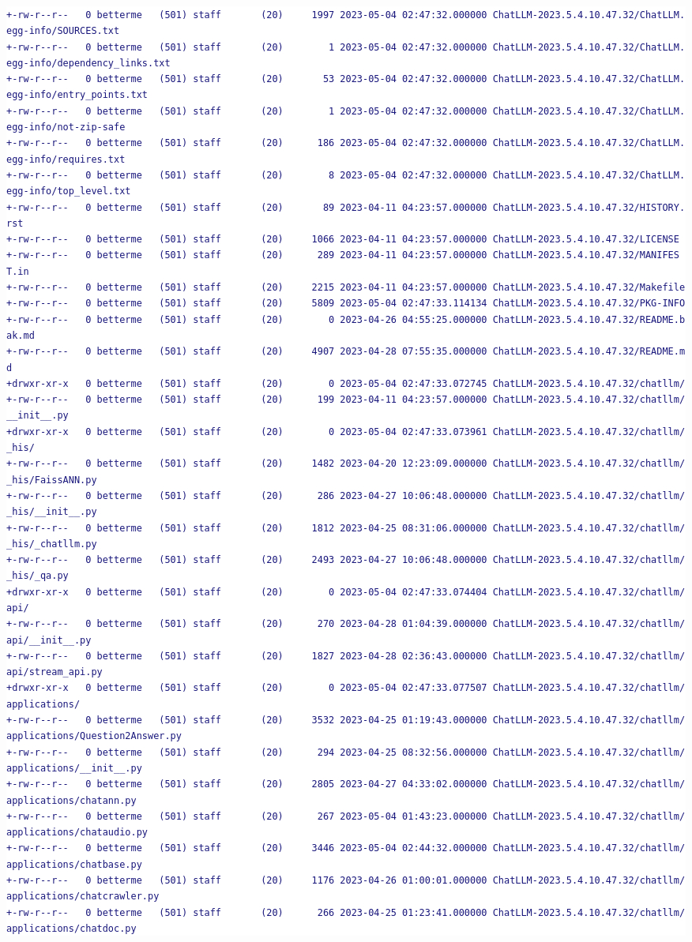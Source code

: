 ```diff
+-rw-r--r--   0 betterme   (501) staff       (20)     1997 2023-05-04 02:47:32.000000 ChatLLM-2023.5.4.10.47.32/ChatLLM.egg-info/SOURCES.txt
+-rw-r--r--   0 betterme   (501) staff       (20)        1 2023-05-04 02:47:32.000000 ChatLLM-2023.5.4.10.47.32/ChatLLM.egg-info/dependency_links.txt
+-rw-r--r--   0 betterme   (501) staff       (20)       53 2023-05-04 02:47:32.000000 ChatLLM-2023.5.4.10.47.32/ChatLLM.egg-info/entry_points.txt
+-rw-r--r--   0 betterme   (501) staff       (20)        1 2023-05-04 02:47:32.000000 ChatLLM-2023.5.4.10.47.32/ChatLLM.egg-info/not-zip-safe
+-rw-r--r--   0 betterme   (501) staff       (20)      186 2023-05-04 02:47:32.000000 ChatLLM-2023.5.4.10.47.32/ChatLLM.egg-info/requires.txt
+-rw-r--r--   0 betterme   (501) staff       (20)        8 2023-05-04 02:47:32.000000 ChatLLM-2023.5.4.10.47.32/ChatLLM.egg-info/top_level.txt
+-rw-r--r--   0 betterme   (501) staff       (20)       89 2023-04-11 04:23:57.000000 ChatLLM-2023.5.4.10.47.32/HISTORY.rst
+-rw-r--r--   0 betterme   (501) staff       (20)     1066 2023-04-11 04:23:57.000000 ChatLLM-2023.5.4.10.47.32/LICENSE
+-rw-r--r--   0 betterme   (501) staff       (20)      289 2023-04-11 04:23:57.000000 ChatLLM-2023.5.4.10.47.32/MANIFEST.in
+-rw-r--r--   0 betterme   (501) staff       (20)     2215 2023-04-11 04:23:57.000000 ChatLLM-2023.5.4.10.47.32/Makefile
+-rw-r--r--   0 betterme   (501) staff       (20)     5809 2023-05-04 02:47:33.114134 ChatLLM-2023.5.4.10.47.32/PKG-INFO
+-rw-r--r--   0 betterme   (501) staff       (20)        0 2023-04-26 04:55:25.000000 ChatLLM-2023.5.4.10.47.32/README.bak.md
+-rw-r--r--   0 betterme   (501) staff       (20)     4907 2023-04-28 07:55:35.000000 ChatLLM-2023.5.4.10.47.32/README.md
+drwxr-xr-x   0 betterme   (501) staff       (20)        0 2023-05-04 02:47:33.072745 ChatLLM-2023.5.4.10.47.32/chatllm/
+-rw-r--r--   0 betterme   (501) staff       (20)      199 2023-04-11 04:23:57.000000 ChatLLM-2023.5.4.10.47.32/chatllm/__init__.py
+drwxr-xr-x   0 betterme   (501) staff       (20)        0 2023-05-04 02:47:33.073961 ChatLLM-2023.5.4.10.47.32/chatllm/_his/
+-rw-r--r--   0 betterme   (501) staff       (20)     1482 2023-04-20 12:23:09.000000 ChatLLM-2023.5.4.10.47.32/chatllm/_his/FaissANN.py
+-rw-r--r--   0 betterme   (501) staff       (20)      286 2023-04-27 10:06:48.000000 ChatLLM-2023.5.4.10.47.32/chatllm/_his/__init__.py
+-rw-r--r--   0 betterme   (501) staff       (20)     1812 2023-04-25 08:31:06.000000 ChatLLM-2023.5.4.10.47.32/chatllm/_his/_chatllm.py
+-rw-r--r--   0 betterme   (501) staff       (20)     2493 2023-04-27 10:06:48.000000 ChatLLM-2023.5.4.10.47.32/chatllm/_his/_qa.py
+drwxr-xr-x   0 betterme   (501) staff       (20)        0 2023-05-04 02:47:33.074404 ChatLLM-2023.5.4.10.47.32/chatllm/api/
+-rw-r--r--   0 betterme   (501) staff       (20)      270 2023-04-28 01:04:39.000000 ChatLLM-2023.5.4.10.47.32/chatllm/api/__init__.py
+-rw-r--r--   0 betterme   (501) staff       (20)     1827 2023-04-28 02:36:43.000000 ChatLLM-2023.5.4.10.47.32/chatllm/api/stream_api.py
+drwxr-xr-x   0 betterme   (501) staff       (20)        0 2023-05-04 02:47:33.077507 ChatLLM-2023.5.4.10.47.32/chatllm/applications/
+-rw-r--r--   0 betterme   (501) staff       (20)     3532 2023-04-25 01:19:43.000000 ChatLLM-2023.5.4.10.47.32/chatllm/applications/Question2Answer.py
+-rw-r--r--   0 betterme   (501) staff       (20)      294 2023-04-25 08:32:56.000000 ChatLLM-2023.5.4.10.47.32/chatllm/applications/__init__.py
+-rw-r--r--   0 betterme   (501) staff       (20)     2805 2023-04-27 04:33:02.000000 ChatLLM-2023.5.4.10.47.32/chatllm/applications/chatann.py
+-rw-r--r--   0 betterme   (501) staff       (20)      267 2023-05-04 01:43:23.000000 ChatLLM-2023.5.4.10.47.32/chatllm/applications/chataudio.py
+-rw-r--r--   0 betterme   (501) staff       (20)     3446 2023-05-04 02:44:32.000000 ChatLLM-2023.5.4.10.47.32/chatllm/applications/chatbase.py
+-rw-r--r--   0 betterme   (501) staff       (20)     1176 2023-04-26 01:00:01.000000 ChatLLM-2023.5.4.10.47.32/chatllm/applications/chatcrawler.py
+-rw-r--r--   0 betterme   (501) staff       (20)      266 2023-04-25 01:23:41.000000 ChatLLM-2023.5.4.10.47.32/chatllm/applications/chatdoc.py
```